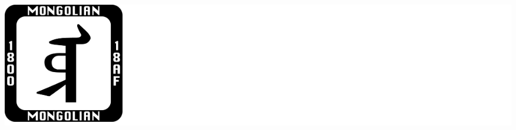<a href="https://raw.githubusercontent.com/altmind/AAPL-last-resort-glyphs/master/png/LastResort052.png"><img src="https://raw.githubusercontent.com/altmind/AAPL-last-resort-glyphs/master/png/LastResort052.png" width="200"></a><br/>